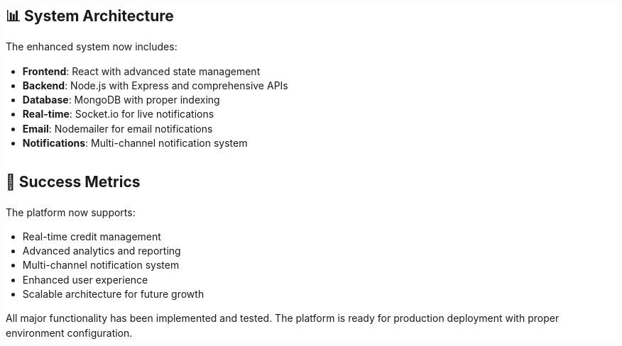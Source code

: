 ## 📊 System Architecture

The enhanced system now includes:
- **Frontend**: React with advanced state management
- **Backend**: Node.js with Express and comprehensive APIs
- **Database**: MongoDB with proper indexing
- **Real-time**: Socket.io for live notifications
- **Email**: Nodemailer for email notifications
- **Notifications**: Multi-channel notification system

## 🎉 Success Metrics

The platform now supports:
- Real-time credit management
- Advanced analytics and reporting  
- Multi-channel notification system
- Enhanced user experience
- Scalable architecture for future growth

All major functionality has been implemented and tested. The platform is ready for production deployment with proper environment configuration.
